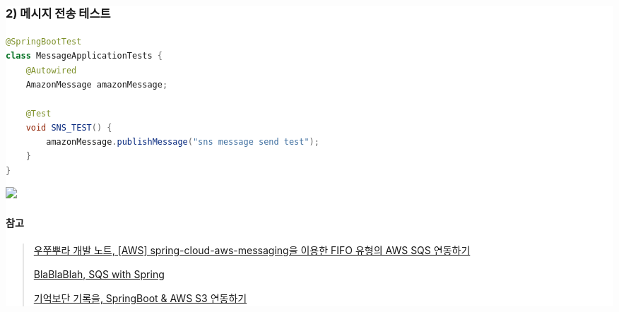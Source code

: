 

### 2) 메시지 전송 테스트

```java
@SpringBootTest
class MessageApplicationTests {
    @Autowired
    AmazonMessage amazonMessage;

    @Test
    void SNS_TEST() {
        amazonMessage.publishMessage("sns message send test");
    }
}
```

![](https://jihyun416.github.io/assets/aws_6_29.png)





#### 참고

> [우쭈뿌라 개발 노트, [AWS] spring-cloud-aws-messaging을 이용한 FIFO 유형의 AWS SQS 연동하기](https://uchupura.tistory.com/109)
>
> [BlaBlaBlah, SQS with Spring](https://bebong.tistory.com/entry/SQS-with-Spring)
>
> [기억보단 기록을, SpringBoot & AWS S3 연동하기](https://jojoldu.tistory.com/300)
